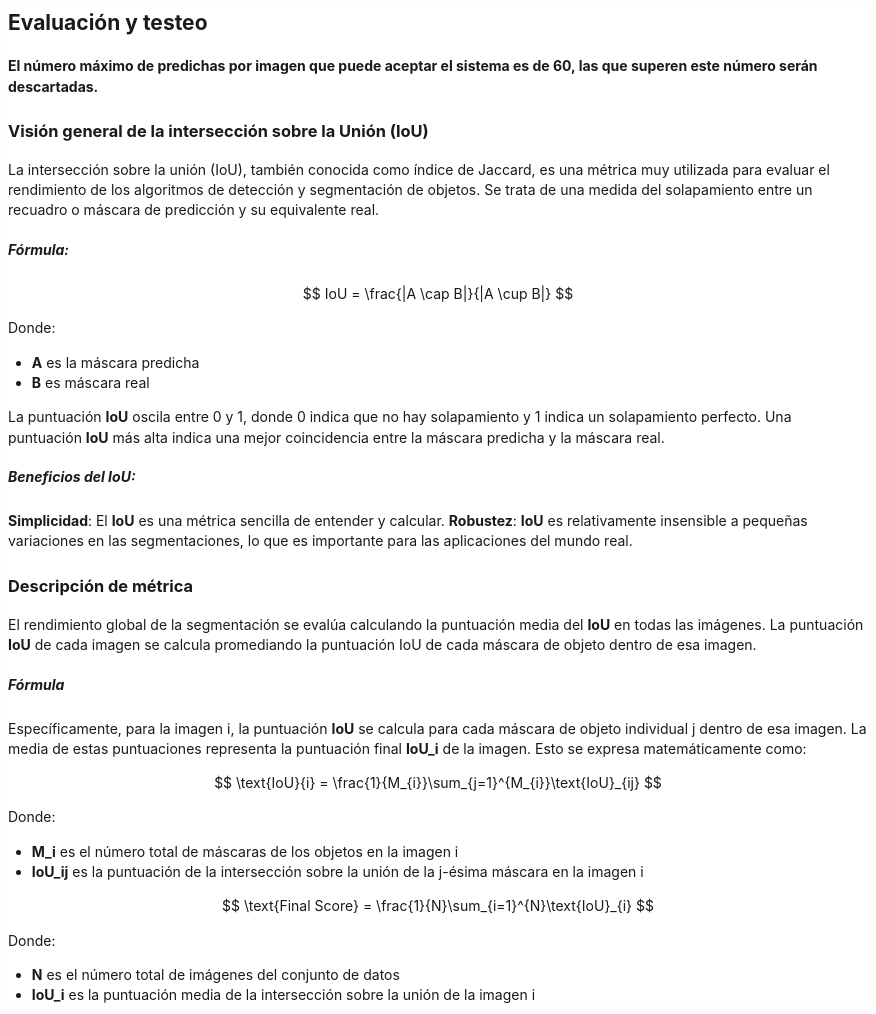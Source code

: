 
## Evaluación y testeo

**El número máximo de predichas por imagen que puede aceptar el sistema es de 60, las que superen este número serán descartadas.**

### Visión general de la intersección sobre la Unión (IoU)

La intersección sobre la unión (IoU), también conocida como índice de Jaccard, es una métrica muy utilizada para evaluar el rendimiento de los algoritmos de detección y segmentación de objetos. Se trata de una medida del solapamiento entre un recuadro o máscara de predicción y su equivalente real.


##### Fórmula:

$$ IoU = \frac{|A \cap B|}{|A \cup B|} $$

Donde: 
- **A** es la máscara predicha
- **B** es máscara real

La puntuación **IoU** oscila entre 0 y 1, donde 0 indica que no hay solapamiento y 1 indica un solapamiento perfecto. Una puntuación **IoU** más alta indica una mejor coincidencia entre la máscara predicha y la máscara real.


##### Beneficios del IoU:

**Simplicidad**: El **IoU** es una métrica sencilla de entender y calcular.
**Robustez**: **IoU** es relativamente insensible a pequeñas variaciones en las segmentaciones, lo que es importante para las aplicaciones del mundo real.


### Descripción de métrica

El rendimiento global de la segmentación se evalúa calculando la puntuación media del **IoU** en todas las imágenes. La puntuación **IoU** de cada imagen se calcula promediando la puntuación IoU de cada máscara de objeto dentro de esa imagen.


##### Fórmula

Específicamente, para la imagen i, la puntuación **IoU** se calcula para cada máscara de objeto individual j dentro de esa imagen. La media de estas puntuaciones representa la puntuación final **IoU_i** de la imagen. Esto se expresa matemáticamente como:

$$ \text{IoU}{i} = \frac{1}{M_{i}}\sum_{j=1}^{M_{i}}\text{IoU}_{ij} $$

Donde: 
- **M_i** es el número total de máscaras de los objetos en la imagen i 
- **IoU_ij** es la puntuación de la intersección sobre la unión de la j-ésima máscara en la imagen i

$$ \text{Final Score} = \frac{1}{N}\sum_{i=1}^{N}\text{IoU}_{i} $$

Donde: 
- **N** es el número total de imágenes del conjunto de datos 
- **IoU_i** es la puntuación media de la intersección sobre la unión de la imagen i
